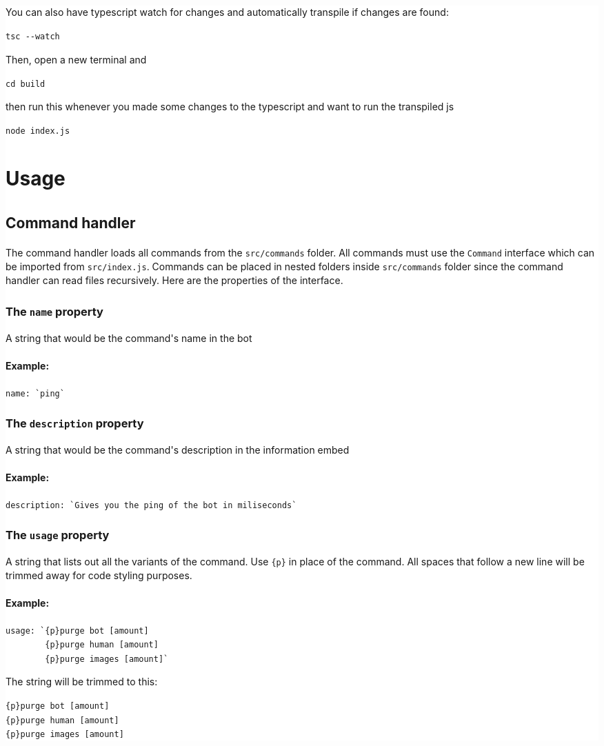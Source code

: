 You can also have typescript watch for changes and automatically transpile if changes are found:
```
tsc --watch
```
Then, open a new terminal and
```
cd build
```
then run this whenever you made some changes to the typescript and want to run the transpiled js
```
node index.js
```

# Usage
## Command handler
The command handler loads all commands from the `src/commands` folder. All commands must use the `Command` interface which can be imported from `src/index.js`. Commands can be placed in nested folders inside `src/commands` folder since the command handler can read files recursively. Here are the properties of the interface.

### The `name` property
A string that would be the command's name in the bot
#### Example:
```
name: `ping`
```

### The `description` property
A string that would be the command's description in the information embed
#### Example:
```
description: `Gives you the ping of the bot in miliseconds`
```

### The `usage` property
A string that lists out all the variants of the command. Use `{p}` in place of the command. All spaces that follow a new line will be trimmed away for code styling purposes.
#### Example:
```
usage: `{p}purge bot [amount]
        {p}purge human [amount]
        {p}purge images [amount]`
```
The string will be trimmed to this:
```
{p}purge bot [amount]
{p}purge human [amount]
{p}purge images [amount]
```
